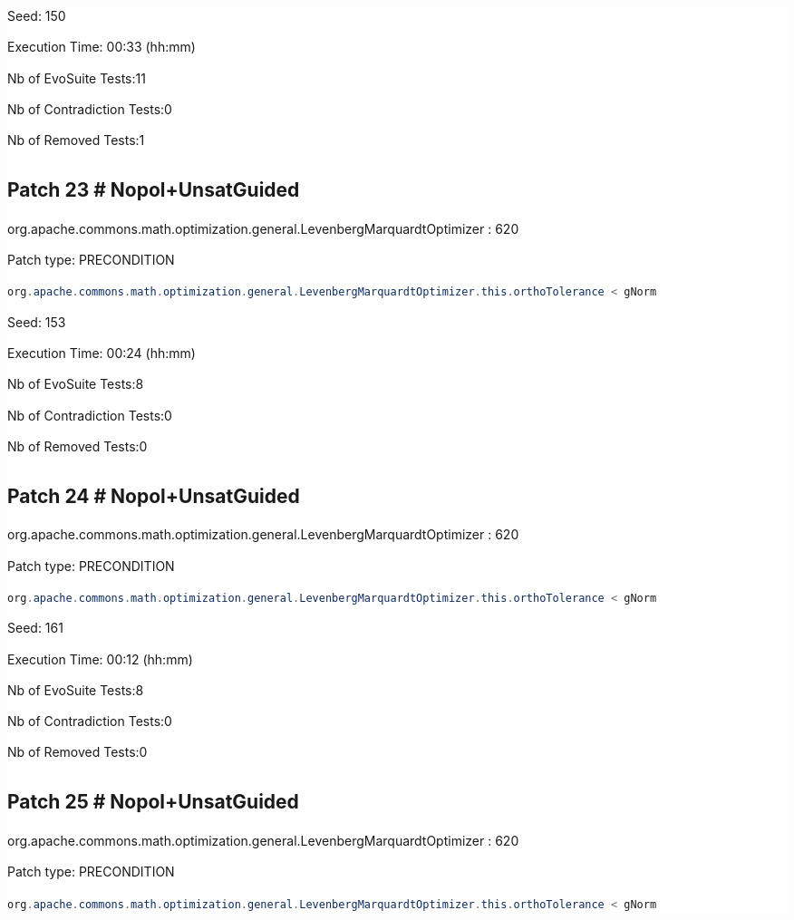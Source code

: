 Seed: 150

Execution Time: 00:33 (hh:mm)

Nb of EvoSuite Tests:11

Nb of Contradiction Tests:0

Nb of Removed Tests:1


## Patch 23 # Nopol+UnsatGuided 

org.apache.commons.math.optimization.general.LevenbergMarquardtOptimizer : 620

Patch type: PRECONDITION

```Java
org.apache.commons.math.optimization.general.LevenbergMarquardtOptimizer.this.orthoTolerance < gNorm
```

Seed: 153

Execution Time: 00:24 (hh:mm)

Nb of EvoSuite Tests:8

Nb of Contradiction Tests:0

Nb of Removed Tests:0


## Patch 24 # Nopol+UnsatGuided 

org.apache.commons.math.optimization.general.LevenbergMarquardtOptimizer : 620

Patch type: PRECONDITION

```Java
org.apache.commons.math.optimization.general.LevenbergMarquardtOptimizer.this.orthoTolerance < gNorm
```

Seed: 161

Execution Time: 00:12 (hh:mm)

Nb of EvoSuite Tests:8

Nb of Contradiction Tests:0

Nb of Removed Tests:0


## Patch 25 # Nopol+UnsatGuided 

org.apache.commons.math.optimization.general.LevenbergMarquardtOptimizer : 620

Patch type: PRECONDITION

```Java
org.apache.commons.math.optimization.general.LevenbergMarquardtOptimizer.this.orthoTolerance < gNorm
```
